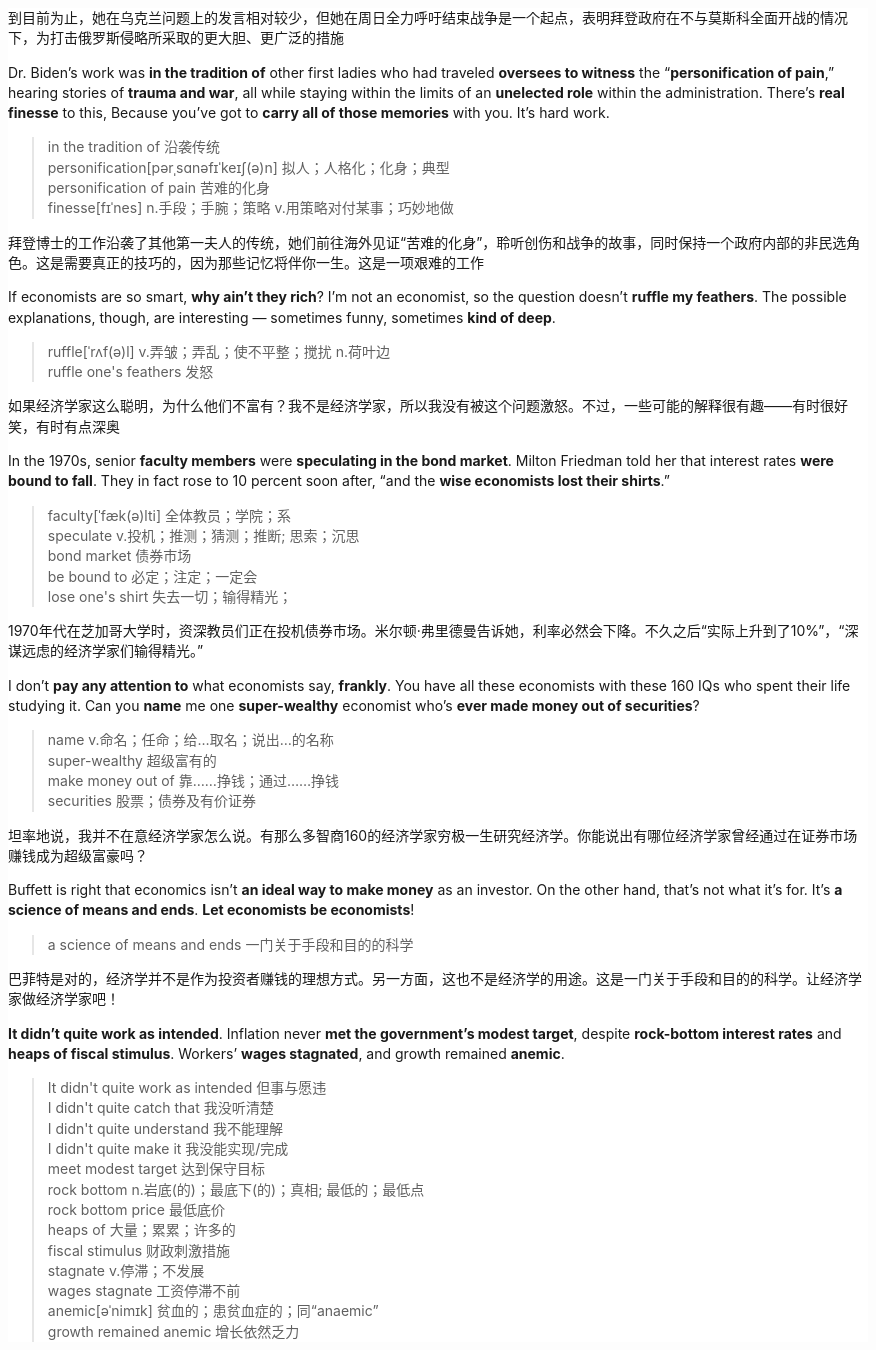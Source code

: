 到目前为止，她在乌克兰问题上的发言相对较少，但她在周日全力呼吁结束战争是一个起点，表明拜登政府在不与莫斯科全面开战的情况下，为打击俄罗斯侵略所采取的更大胆、更广泛的措施

Dr. Biden’s work was **in the tradition of** other first ladies who had traveled **oversees to witness** the “**personification of pain**,” hearing stories of **trauma and war**, all while staying within the limits of an **unelected role** within the administration. There’s **real finesse** to this, Because you’ve got to **carry all of those memories** with you. It’s hard work.
>in the tradition of 沿袭传统    
>personification[pərˌsɑnəfɪˈkeɪʃ(ə)n] 拟人；人格化；化身；典型    
>personification of pain 苦难的化身   
>finesse[fɪˈnes] n.手段；手腕；策略 v.用策略对付某事；巧妙地做   

拜登博士的工作沿袭了其他第一夫人的传统，她们前往海外见证“苦难的化身”，聆听创伤和战争的故事，同时保持一个政府内部的非民选角色。这是需要真正的技巧的，因为那些记忆将伴你一生。这是一项艰难的工作

If economists are so smart, **why ain’t they rich**? I’m not an economist, so the question doesn’t **ruffle my feathers**. The possible explanations, though, are interesting — sometimes funny, sometimes **kind of deep**.
>ruffle[ˈrʌf(ə)l] v.弄皱；弄乱；使不平整；搅扰 n.荷叶边    
>ruffle one's feathers 发怒   

如果经济学家这么聪明，为什么他们不富有？我不是经济学家，所以我没有被这个问题激怒。不过，一些可能的解释很有趣——有时很好笑，有时有点深奥

In the 1970s, senior **faculty members** were **speculating in the bond market**. Milton Friedman told her that interest rates **were bound to fall**. They in fact rose to 10 percent soon after, “and the **wise economists lost their shirts**.”
>faculty[ˈfæk(ə)lti] 全体教员；学院；系   
>speculate v.投机；推测；猜测；推断; 思索；沉思   
>bond market 债券市场    
>be bound to 必定；注定；一定会     
>lose one's shirt 失去一切；输得精光；

1970年代在芝加哥大学时，资深教员们正在投机债券市场。米尔顿·弗里德曼告诉她，利率必然会下降。不久之后“实际上升到了10%”，“深谋远虑的经济学家们输得精光。”

I don’t **pay any attention to** what economists say, **frankly**. You have all these economists with these 160 IQs who spent their life studying it. Can you **name** me one **super-wealthy** economist who’s **ever made money out of securities**?
>name v.命名；任命；给…取名；说出…的名称    
>super-wealthy 超级富有的   
>make money out of 靠……挣钱；通过……挣钱   
>securities 股票；债券及有价证券

坦率地说，我并不在意经济学家怎么说。有那么多智商160的经济学家穷极一生研究经济学。你能说出有哪位经济学家曾经通过在证券市场赚钱成为超级富豪吗？

Buffett is right that economics isn’t **an ideal way to make money** as an investor. On the other hand, that’s not what it’s for. It’s **a science of means and ends**. **Let economists be economists**!
>a science of means and ends  一门关于手段和目的的科学

巴菲特是对的，经济学并不是作为投资者赚钱的理想方式。另一方面，这也不是经济学的用途。这是一门关于手段和目的的科学。让经济学家做经济学家吧！

**It didn’t quite work as intended**. Inflation never **met the government’s modest target**, despite **rock-bottom interest rates** and **heaps of fiscal stimulus**. Workers’ **wages stagnated**, and growth remained **anemic**.
>It didn't quite work as intended 但事与愿违     
>I didn't quite catch that 我没听清楚   
>I didn't quite understand 我不能理解    
>I didn't quite make it 我没能实现/完成    
>meet modest target 达到保守目标    
>rock bottom n.岩底(的)；最底下(的)；真相; 最低的；最低点   
>rock bottom price 最低底价   
>heaps of 大量；累累；许多的    
>fiscal stimulus 财政刺激措施    
>stagnate v.停滞；不发展    
>wages stagnate 工资停滞不前    
>anemic[əˈnimɪk] 贫血的；患贫血症的；同“anaemic”    
>growth remained anemic 增长依然乏力
